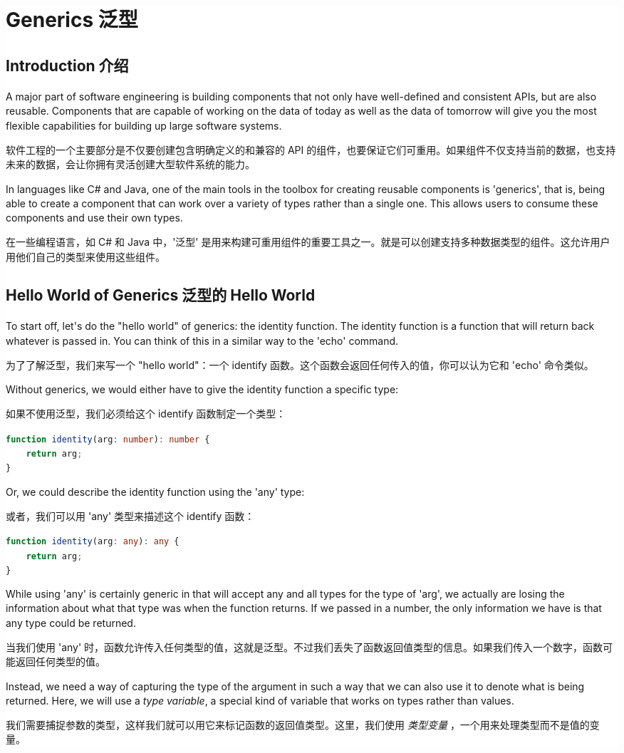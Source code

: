Generics 泛型
====

Introduction 介绍
----

A major part of software engineering is building components that not only have well-defined and consistent APIs, but are also reusable. Components that are capable of working on the data of today as well as the data of tomorrow will give you the most flexible capabilities for building up large software systems.

软件工程的一个主要部分是不仅要创建包含明确定义的和兼容的 API 的组件，也要保证它们可重用。如果组件不仅支持当前的数据，也支持未来的数据，会让你拥有灵活创建大型软件系统的能力。

In languages like C# and Java, one of the main tools in the toolbox for creating reusable components is 'generics', that is, being able to create a component that can work over a variety of types rather than a single one. This allows users to consume these components and use their own types.

在一些编程语言，如 C# 和 Java 中，'泛型' 是用来构建可重用组件的重要工具之一。就是可以创建支持多种数据类型的组件。这允许用户用他们自己的类型来使用这些组件。

Hello World of Generics 泛型的 Hello World
----

To start off, let's do the "hello world" of generics: the identity function. The identity function is a function that will return back whatever is passed in. You can think of this in a similar way to the 'echo' command. 

为了了解泛型，我们来写一个 "hello world"：一个 identify 函数。这个函数会返回任何传入的值，你可以认为它和 'echo' 命令类似。

Without generics, we would either have to give the identity function a specific type:

如果不使用泛型，我们必须给这个 identify 函数制定一个类型：

```ts
function identity(arg: number): number {
    return arg;
}
```

Or, we could describe the identity function using the 'any' type:

或者，我们可以用 'any' 类型来描述这个 identify 函数：

```ts
function identity(arg: any): any {
    return arg;
}
```

While using 'any' is certainly generic in that will accept any and all types for the type of 'arg', we actually are losing the information about what that type was when the function returns. If we passed in a number, the only information we have is that any type could be returned. 

当我们使用 'any' 时，函数允许传入任何类型的值，这就是泛型。不过我们丢失了函数返回值类型的信息。如果我们传入一个数字，函数可能返回任何类型的值。

Instead, we need a way of capturing the type of the argument in such a way that we can also use it to denote what is being returned. Here, we will use a _type variable_, a special kind of variable that works on types rather than values. 

我们需要捕捉参数的类型，这样我们就可以用它来标记函数的返回值类型。这里，我们使用 _类型变量_ ，一个用来处理类型而不是值的变量。

